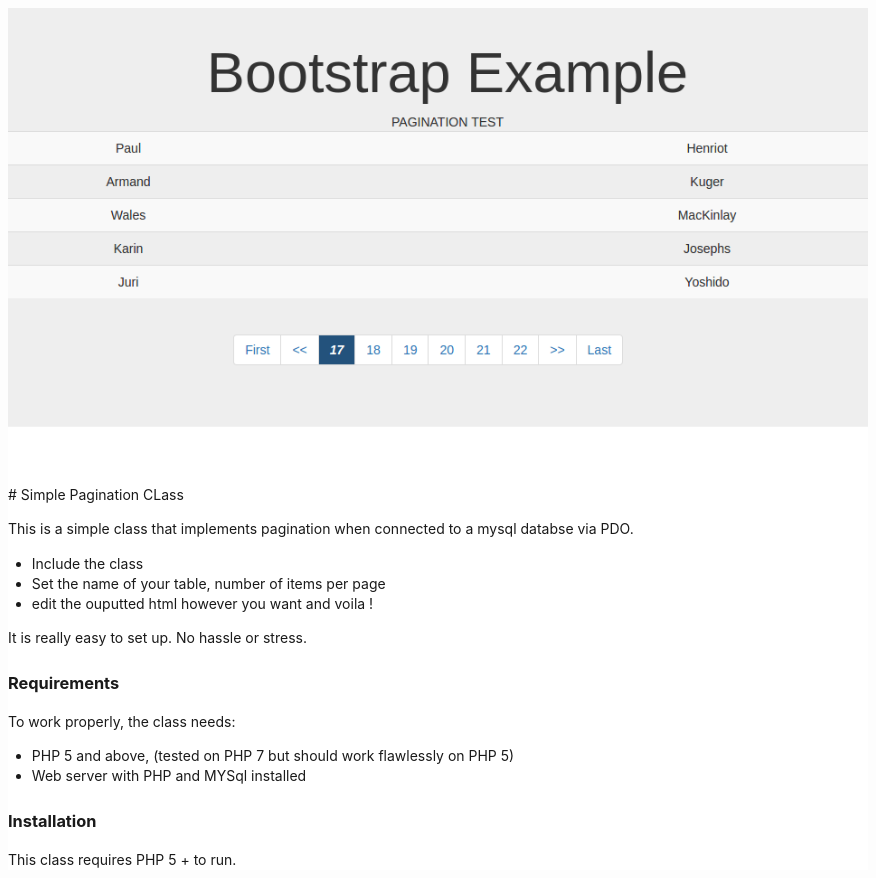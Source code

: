 <p align="center">
<img align="center" src="pag.png" width="100%" alt="pagination sample"/>
</p>
# Simple Pagination CLass


This is a simple class that implements pagination when connected to a mysql databse via PDO.

  - Include the class
  - Set the name of your table, number of items per page 
  - edit the ouputted html however you want and voila !



It is really easy to set up. No hassle or stress. 



### Requirements

 To work properly, the class needs:

* PHP 5 and above, (tested on PHP 7 but should work flawlessly on PHP 5)
* Web server with PHP and MYSql installed




### Installation

This class requires PHP 5 + to run.
